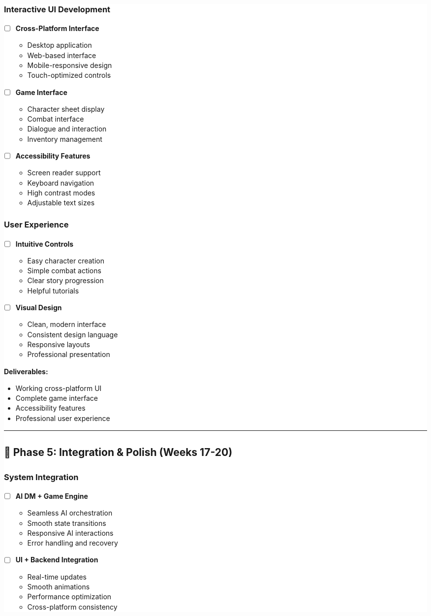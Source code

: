 ### **Interactive UI Development**
- [ ] **Cross-Platform Interface**
  - Desktop application
  - Web-based interface
  - Mobile-responsive design
  - Touch-optimized controls

- [ ] **Game Interface**
  - Character sheet display
  - Combat interface
  - Dialogue and interaction
  - Inventory management

- [ ] **Accessibility Features**
  - Screen reader support
  - Keyboard navigation
  - High contrast modes
  - Adjustable text sizes

### **User Experience**
- [ ] **Intuitive Controls**
  - Easy character creation
  - Simple combat actions
  - Clear story progression
  - Helpful tutorials

- [ ] **Visual Design**
  - Clean, modern interface
  - Consistent design language
  - Responsive layouts
  - Professional presentation

**Deliverables:**
- Working cross-platform UI
- Complete game interface
- Accessibility features
- Professional user experience

---

## 🔧 **Phase 5: Integration & Polish (Weeks 17-20)**

### **System Integration**
- [ ] **AI DM + Game Engine**
  - Seamless AI orchestration
  - Smooth state transitions
  - Responsive AI interactions
  - Error handling and recovery

- [ ] **UI + Backend Integration**
  - Real-time updates
  - Smooth animations
  - Performance optimization
  - Cross-platform consistency
